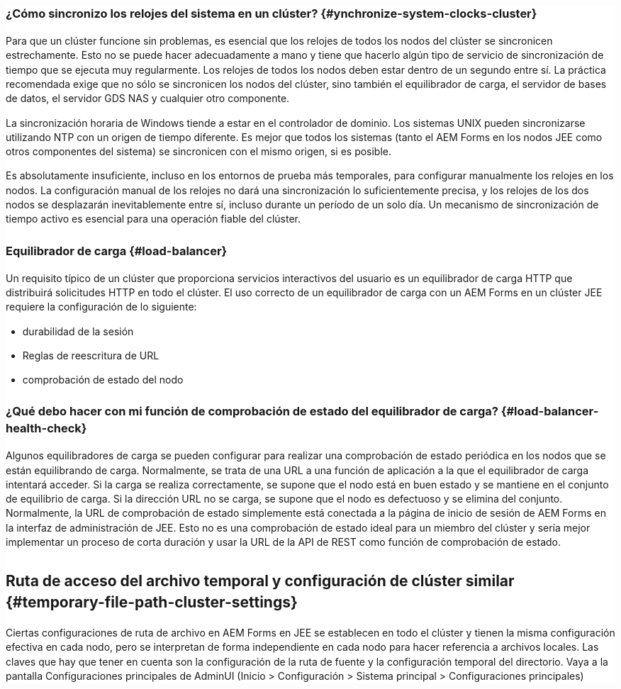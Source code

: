 ### ¿Cómo sincronizo los relojes del sistema en un clúster? {#ynchronize-system-clocks-cluster}

Para que un clúster funcione sin problemas, es esencial que los relojes de todos los nodos del clúster se sincronicen estrechamente. Esto no se puede hacer adecuadamente a mano y tiene que hacerlo algún tipo de servicio de sincronización de tiempo que se ejecuta muy regularmente. Los relojes de todos los nodos deben estar dentro de un segundo entre sí. La práctica recomendada exige que no sólo se sincronicen los nodos del clúster, sino también el equilibrador de carga, el servidor de bases de datos, el servidor GDS NAS y cualquier otro componente.

La sincronización horaria de Windows tiende a estar en el controlador de dominio. Los sistemas UNIX pueden sincronizarse utilizando NTP con un origen de tiempo diferente. Es mejor que todos los sistemas (tanto el AEM Forms en los nodos JEE como otros componentes del sistema) se sincronicen con el mismo origen, si es posible.

Es absolutamente insuficiente, incluso en los entornos de prueba más temporales, para configurar manualmente los relojes en los nodos. La configuración manual de los relojes no dará una sincronización lo suficientemente precisa, y los relojes de los dos nodos se desplazarán inevitablemente entre sí, incluso durante un período de un solo día. Un mecanismo de sincronización de tiempo activo es esencial para una operación fiable del clúster.

### Equilibrador de carga {#load-balancer}

Un requisito típico de un clúster que proporciona servicios interactivos del usuario es un equilibrador de carga HTTP que distribuirá solicitudes HTTP en todo el clúster. El uso correcto de un equilibrador de carga con un AEM Forms en un clúster JEE requiere la configuración de lo siguiente:

* durabilidad de la sesión

* Reglas de reescritura de URL

* comprobación de estado del nodo

### ¿Qué debo hacer con mi función de comprobación de estado del equilibrador de carga? {#load-balancer-health-check}

Algunos equilibradores de carga se pueden configurar para realizar una comprobación de estado periódica en los nodos que se están equilibrando de carga. Normalmente, se trata de una URL a una función de aplicación a la que el equilibrador de carga intentará acceder. Si la carga se realiza correctamente, se supone que el nodo está en buen estado y se mantiene en el conjunto de equilibrio de carga. Si la dirección URL no se carga, se supone que el nodo es defectuoso y se elimina del conjunto. Normalmente, la URL de comprobación de estado simplemente está conectada a la página de inicio de sesión de AEM Forms en la interfaz de administración de JEE. Esto no es una comprobación de estado ideal para un miembro del clúster y sería mejor implementar un proceso de corta duración y usar la URL de la API de REST como función de comprobación de estado.

## Ruta de acceso del archivo temporal y configuración de clúster similar {#temporary-file-path-cluster-settings}

Ciertas configuraciones de ruta de archivo en AEM Forms en JEE se establecen en todo el clúster y tienen la misma configuración efectiva en cada nodo, pero se interpretan de forma independiente en cada nodo para hacer referencia a archivos locales. Las claves que hay que tener en cuenta son la configuración de la ruta de fuente y la configuración temporal del directorio. Vaya a la pantalla Configuraciones principales de AdminUI (Inicio > Configuración > Sistema principal > Configuraciones principales)
